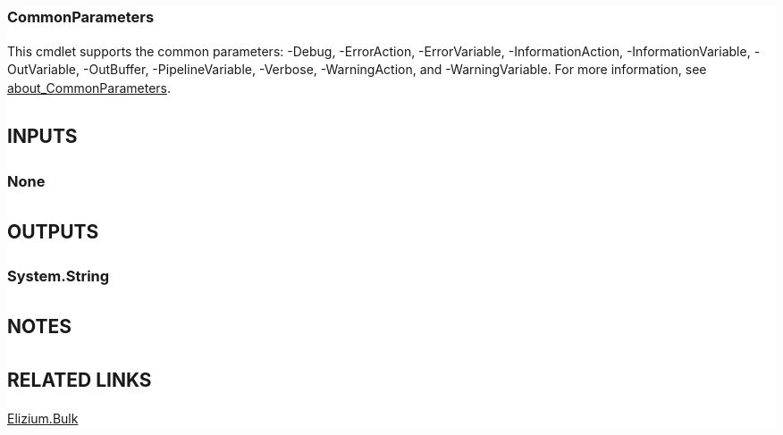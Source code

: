 ### CommonParameters

This cmdlet supports the common parameters: -Debug, -ErrorAction, -ErrorVariable, -InformationAction, -InformationVariable, -OutVariable, -OutBuffer, -PipelineVariable, -Verbose, -WarningAction, and -WarningVariable. For more information, see [about_CommonParameters](http://go.microsoft.com/fwlink/?LinkID=113216).

## INPUTS

### None

## OUTPUTS

### System.String

## NOTES

## RELATED LINKS

[Elizium.Bulk](https://github.com/EliziumNet/Bulk)
